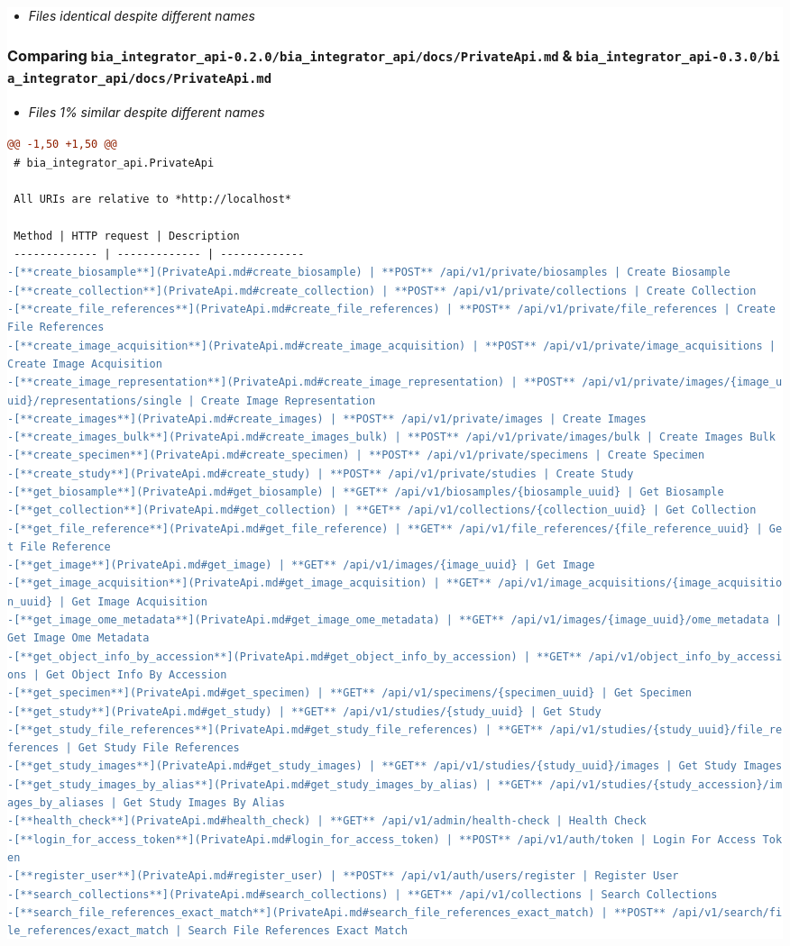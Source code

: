  * *Files identical despite different names*

### Comparing `bia_integrator_api-0.2.0/bia_integrator_api/docs/PrivateApi.md` & `bia_integrator_api-0.3.0/bia_integrator_api/docs/PrivateApi.md`

 * *Files 1% similar despite different names*

```diff
@@ -1,50 +1,50 @@
 # bia_integrator_api.PrivateApi
 
 All URIs are relative to *http://localhost*
 
 Method | HTTP request | Description
 ------------- | ------------- | -------------
-[**create_biosample**](PrivateApi.md#create_biosample) | **POST** /api/v1/private/biosamples | Create Biosample
-[**create_collection**](PrivateApi.md#create_collection) | **POST** /api/v1/private/collections | Create Collection
-[**create_file_references**](PrivateApi.md#create_file_references) | **POST** /api/v1/private/file_references | Create File References
-[**create_image_acquisition**](PrivateApi.md#create_image_acquisition) | **POST** /api/v1/private/image_acquisitions | Create Image Acquisition
-[**create_image_representation**](PrivateApi.md#create_image_representation) | **POST** /api/v1/private/images/{image_uuid}/representations/single | Create Image Representation
-[**create_images**](PrivateApi.md#create_images) | **POST** /api/v1/private/images | Create Images
-[**create_images_bulk**](PrivateApi.md#create_images_bulk) | **POST** /api/v1/private/images/bulk | Create Images Bulk
-[**create_specimen**](PrivateApi.md#create_specimen) | **POST** /api/v1/private/specimens | Create Specimen
-[**create_study**](PrivateApi.md#create_study) | **POST** /api/v1/private/studies | Create Study
-[**get_biosample**](PrivateApi.md#get_biosample) | **GET** /api/v1/biosamples/{biosample_uuid} | Get Biosample
-[**get_collection**](PrivateApi.md#get_collection) | **GET** /api/v1/collections/{collection_uuid} | Get Collection
-[**get_file_reference**](PrivateApi.md#get_file_reference) | **GET** /api/v1/file_references/{file_reference_uuid} | Get File Reference
-[**get_image**](PrivateApi.md#get_image) | **GET** /api/v1/images/{image_uuid} | Get Image
-[**get_image_acquisition**](PrivateApi.md#get_image_acquisition) | **GET** /api/v1/image_acquisitions/{image_acquisition_uuid} | Get Image Acquisition
-[**get_image_ome_metadata**](PrivateApi.md#get_image_ome_metadata) | **GET** /api/v1/images/{image_uuid}/ome_metadata | Get Image Ome Metadata
-[**get_object_info_by_accession**](PrivateApi.md#get_object_info_by_accession) | **GET** /api/v1/object_info_by_accessions | Get Object Info By Accession
-[**get_specimen**](PrivateApi.md#get_specimen) | **GET** /api/v1/specimens/{specimen_uuid} | Get Specimen
-[**get_study**](PrivateApi.md#get_study) | **GET** /api/v1/studies/{study_uuid} | Get Study
-[**get_study_file_references**](PrivateApi.md#get_study_file_references) | **GET** /api/v1/studies/{study_uuid}/file_references | Get Study File References
-[**get_study_images**](PrivateApi.md#get_study_images) | **GET** /api/v1/studies/{study_uuid}/images | Get Study Images
-[**get_study_images_by_alias**](PrivateApi.md#get_study_images_by_alias) | **GET** /api/v1/studies/{study_accession}/images_by_aliases | Get Study Images By Alias
-[**health_check**](PrivateApi.md#health_check) | **GET** /api/v1/admin/health-check | Health Check
-[**login_for_access_token**](PrivateApi.md#login_for_access_token) | **POST** /api/v1/auth/token | Login For Access Token
-[**register_user**](PrivateApi.md#register_user) | **POST** /api/v1/auth/users/register | Register User
-[**search_collections**](PrivateApi.md#search_collections) | **GET** /api/v1/collections | Search Collections
-[**search_file_references_exact_match**](PrivateApi.md#search_file_references_exact_match) | **POST** /api/v1/search/file_references/exact_match | Search File References Exact Match
```